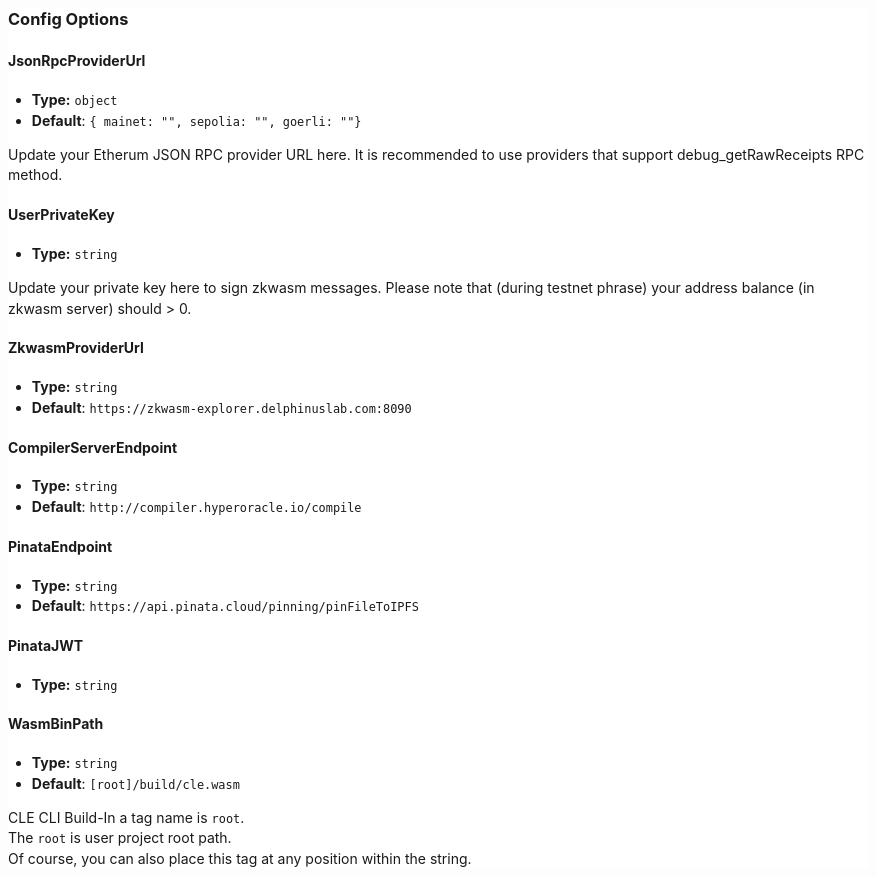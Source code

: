 ### Config Options

#### JsonRpcProviderUrl

- **Type:** `object`
- **Default**: `{ mainet: "", sepolia: "", goerli: ""}`

Update your Etherum JSON RPC provider URL here.
It is recommended to use providers that support debug_getRawReceipts RPC method.  

#### UserPrivateKey

- **Type:** `string`

Update your private key here to sign zkwasm messages.
Please note that (during testnet phrase) your address balance (in zkwasm server) should > 0.


#### ZkwasmProviderUrl

- **Type:** `string`
- **Default**: `https://zkwasm-explorer.delphinuslab.com:8090`

#### CompilerServerEndpoint

- **Type:** `string`
- **Default**: `http://compiler.hyperoracle.io/compile`

#### PinataEndpoint

- **Type:** `string`
- **Default**: `https://api.pinata.cloud/pinning/pinFileToIPFS`

#### PinataJWT

- **Type:** `string`

#### WasmBinPath

- **Type:** `string`
- **Default**: `[root]/build/cle.wasm`

CLE CLI Build-In a tag name is `root`.  
The `root` is user project root path.  
Of course, you can also place this tag at any position within the string.  

